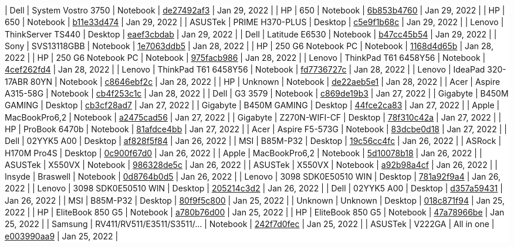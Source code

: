| Dell          | System Vostro 3750          | Notebook    | [de27492af3](https://linux-hardware.org/?probe=de27492af3) | Jan 29, 2022 |
| HP            | 650                         | Notebook    | [6b853b4760](https://linux-hardware.org/?probe=6b853b4760) | Jan 29, 2022 |
| HP            | 650                         | Notebook    | [b11e33d474](https://linux-hardware.org/?probe=b11e33d474) | Jan 29, 2022 |
| ASUSTek       | PRIME H370-PLUS             | Desktop     | [c5e9f1b68c](https://linux-hardware.org/?probe=c5e9f1b68c) | Jan 29, 2022 |
| Lenovo        | ThinkServer TS440           | Desktop     | [eaef3cbdab](https://linux-hardware.org/?probe=eaef3cbdab) | Jan 29, 2022 |
| Dell          | Latitude E6530              | Notebook    | [b47cc45b54](https://linux-hardware.org/?probe=b47cc45b54) | Jan 29, 2022 |
| Sony          | SVS13118GBB                 | Notebook    | [1e7063ddb5](https://linux-hardware.org/?probe=1e7063ddb5) | Jan 28, 2022 |
| HP            | 250 G6 Notebook PC          | Notebook    | [1168d4d65b](https://linux-hardware.org/?probe=1168d4d65b) | Jan 28, 2022 |
| HP            | 250 G6 Notebook PC          | Notebook    | [975facb986](https://linux-hardware.org/?probe=975facb986) | Jan 28, 2022 |
| Lenovo        | ThinkPad T61 6458Y56        | Notebook    | [4cef262fd4](https://linux-hardware.org/?probe=4cef262fd4) | Jan 28, 2022 |
| Lenovo        | ThinkPad T61 6458Y56        | Notebook    | [fd7736727c](https://linux-hardware.org/?probe=fd7736727c) | Jan 28, 2022 |
| Lenovo        | IdeaPad 320-17ABR 80YN      | Notebook    | [c8646ebf2c](https://linux-hardware.org/?probe=c8646ebf2c) | Jan 28, 2022 |
| HP            | Unknown                     | Notebook    | [de22aeb5e1](https://linux-hardware.org/?probe=de22aeb5e1) | Jan 28, 2022 |
| Acer          | Aspire A315-58G             | Notebook    | [cb4f253c1c](https://linux-hardware.org/?probe=cb4f253c1c) | Jan 28, 2022 |
| Dell          | G3 3579                     | Notebook    | [c869de19b3](https://linux-hardware.org/?probe=c869de19b3) | Jan 27, 2022 |
| Gigabyte      | B450M GAMING                | Desktop     | [cb3cf28ad7](https://linux-hardware.org/?probe=cb3cf28ad7) | Jan 27, 2022 |
| Gigabyte      | B450M GAMING                | Desktop     | [44fce2ca83](https://linux-hardware.org/?probe=44fce2ca83) | Jan 27, 2022 |
| Apple         | MacBookPro6,2               | Notebook    | [a2475cad56](https://linux-hardware.org/?probe=a2475cad56) | Jan 27, 2022 |
| Gigabyte      | Z270N-WIFI-CF               | Desktop     | [78f310c42a](https://linux-hardware.org/?probe=78f310c42a) | Jan 27, 2022 |
| HP            | ProBook 6470b               | Notebook    | [81afdce4bb](https://linux-hardware.org/?probe=81afdce4bb) | Jan 27, 2022 |
| Acer          | Aspire F5-573G              | Notebook    | [83dcbe0d18](https://linux-hardware.org/?probe=83dcbe0d18) | Jan 27, 2022 |
| Dell          | 02YYK5 A00                  | Desktop     | [af828f5f84](https://linux-hardware.org/?probe=af828f5f84) | Jan 26, 2022 |
| MSI           | B85M-P32                    | Desktop     | [19c56cc4fc](https://linux-hardware.org/?probe=19c56cc4fc) | Jan 26, 2022 |
| ASRock        | H170M Pro4S                 | Desktop     | [0c900f67d0](https://linux-hardware.org/?probe=0c900f67d0) | Jan 26, 2022 |
| Apple         | MacBookPro6,2               | Notebook    | [5d10078b18](https://linux-hardware.org/?probe=5d10078b18) | Jan 26, 2022 |
| ASUSTek       | X550VX                      | Notebook    | [986328de5c](https://linux-hardware.org/?probe=986328de5c) | Jan 26, 2022 |
| ASUSTek       | X550VX                      | Notebook    | [a92b98a4cf](https://linux-hardware.org/?probe=a92b98a4cf) | Jan 26, 2022 |
| Insyde        | Braswell                    | Notebook    | [0d8764b0d5](https://linux-hardware.org/?probe=0d8764b0d5) | Jan 26, 2022 |
| Lenovo        | 3098 SDK0E50510 WIN         | Desktop     | [781a92f9a4](https://linux-hardware.org/?probe=781a92f9a4) | Jan 26, 2022 |
| Lenovo        | 3098 SDK0E50510 WIN         | Desktop     | [205214c3d2](https://linux-hardware.org/?probe=205214c3d2) | Jan 26, 2022 |
| Dell          | 02YYK5 A00                  | Desktop     | [d357a59431](https://linux-hardware.org/?probe=d357a59431) | Jan 26, 2022 |
| MSI           | B85M-P32                    | Desktop     | [80f9f5c800](https://linux-hardware.org/?probe=80f9f5c800) | Jan 25, 2022 |
| Unknown       | Unknown                     | Desktop     | [018c871f94](https://linux-hardware.org/?probe=018c871f94) | Jan 25, 2022 |
| HP            | EliteBook 850 G5            | Notebook    | [a780b76d00](https://linux-hardware.org/?probe=a780b76d00) | Jan 25, 2022 |
| HP            | EliteBook 850 G5            | Notebook    | [47a78966be](https://linux-hardware.org/?probe=47a78966be) | Jan 25, 2022 |
| Samsung       | RV411/RV511/E3511/S3511/... | Notebook    | [242f7d0fec](https://linux-hardware.org/?probe=242f7d0fec) | Jan 25, 2022 |
| ASUSTek       | V222GA                      | All in one  | [e003990aa9](https://linux-hardware.org/?probe=e003990aa9) | Jan 25, 2022 |